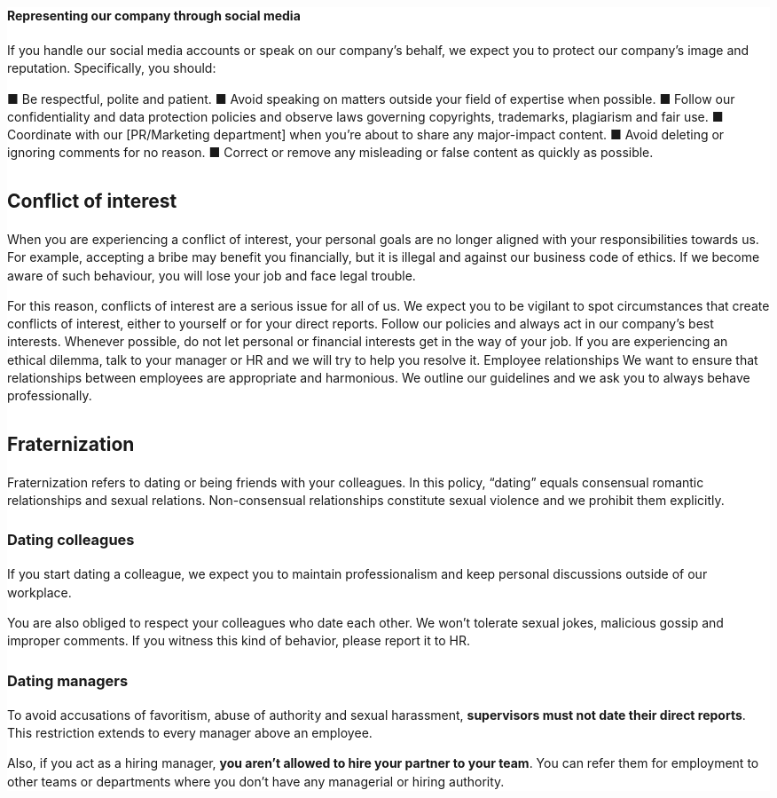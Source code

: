 #### Representing our company through social media 

If you handle our social media accounts or speak on our company’s behalf, we expect you to protect our company’s image and reputation. Specifically, you should: 
 
■ Be respectful, polite and patient. 
■ Avoid speaking on matters outside your field of expertise when possible. 
■ Follow our confidentiality and data protection policies and observe laws governing copyrights, trademarks, plagiarism and fair use. 
■ Coordinate with our [PR/Marketing department] when you’re about to share any major-impact content. 
■ Avoid deleting or ignoring comments for no reason. 
■ Correct or remove any misleading or false content as quickly as possible. 

## Conflict of interest 

When you are experiencing a conflict of interest, your personal goals are no longer aligned with your responsibilities towards us. For example, accepting a bribe may benefit you financially, but it is illegal and against our business code of ethics. If we become aware of such behaviour, you will lose your job and face legal trouble. 
 
For this reason, conflicts of interest are a serious issue for all of us. We expect you to be vigilant to spot circumstances that create conflicts of interest, either to yourself or for your direct reports. Follow our policies and always act in our company’s best interests. Whenever possible, do not let personal or financial interests get in the way of your job. If you are experiencing an ethical dilemma, talk to your manager or HR and we will try to help you resolve it. 
Employee relationships 
We want to ensure that relationships between employees are appropriate and harmonious. We outline our guidelines and we ask you to always behave professionally.  
## Fraternization 

Fraternization refers to dating or being friends with your colleagues. In this policy, “dating” equals consensual romantic relationships and sexual relations. Non-consensual relationships constitute sexual violence and we prohibit them explicitly. 
 
### Dating colleagues 

If you start dating a colleague, we expect you to maintain professionalism and keep personal discussions outside of our workplace. 
 
You are also obliged to respect your colleagues who date each other. We won’t tolerate sexual jokes, malicious gossip and improper comments. If you witness this kind of behavior, please report it to HR. 
 
### Dating managers 

To avoid accusations of favoritism, abuse of authority and sexual harassment, **supervisors must not date their direct reports**. This restriction extends to every manager above an employee. 
 
Also, if you act as a hiring manager, **you aren’t allowed to hire your partner to your team**. You can refer them for employment to other teams or departments where you don’t have any managerial or hiring authority. 
 